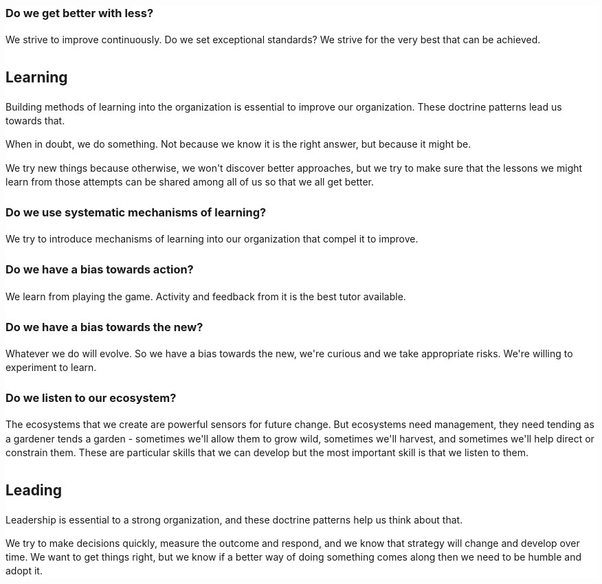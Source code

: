 ### Do we get better with less?

We strive to improve continuously. Do we set exceptional standards? We
strive for the very best that can be achieved.

## Learning

Building methods of learning into the organization is essential to
improve our organization. These doctrine patterns lead us towards
that.

When in doubt, we do something. Not because we know it is the right
answer, but because it might be.

We try new things because otherwise, we won't discover better
approaches, but we try to make sure that the lessons we might learn
from those attempts can be shared among all of us so that we all get
better.

### Do we use systematic mechanisms of learning?

We try to introduce mechanisms of learning into our organization that
compel it to improve.

### Do we have a bias towards action?

We learn from playing the game. Activity and feedback from it is the
best tutor available.

### Do we have a bias towards the new?

Whatever we do will evolve. So we have a bias towards the new, we're
curious and we take appropriate risks. We're willing to experiment to
learn.

### Do we listen to our ecosystem?

The ecosystems that we create are powerful sensors for future
change. But ecosystems need management, they need tending as a
gardener tends a garden - sometimes we'll allow them to grow wild,
sometimes we'll harvest, and sometimes we'll help direct or constrain
them. These are particular skills that we can develop but the most
important skill is that we listen to them.

## Leading

Leadership is essential to a strong organization, and these doctrine
patterns help us think about that.

We try to make decisions quickly, measure the outcome and respond, and
we know that strategy will change and develop over time. We want to
get things right, but we know if a better way of doing something comes
along then we need to be humble and adopt it.
